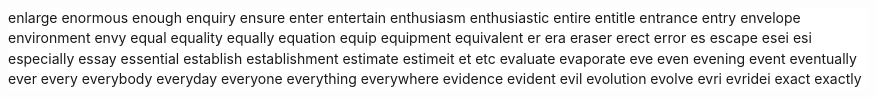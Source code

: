 enlarge
enormous
enough
enquiry
ensure
enter
entertain
enthusiasm
enthusiastic
entire
entitle
entrance
entry
envelope
environment
envy
equal
equality
equally
equation
equip
equipment
equivalent
er
era
eraser
erect
error
es
escape
esei
esi
especially
essay
essential
establish
establishment
estimate
estimeit
et
etc
evaluate
evaporate
eve
even
evening
event
eventually
ever
every
everybody
everyday
everyone
everything
everywhere
evidence
evident
evil
evolution
evolve
evri
evridei
exact
exactly
